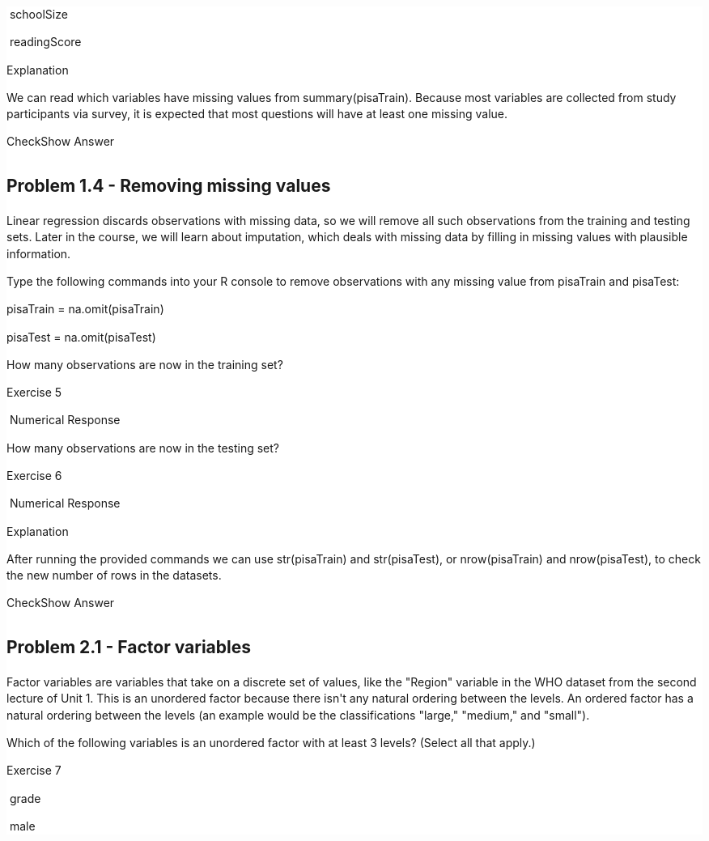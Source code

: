 &nbsp;schoolSize&nbsp;

&nbsp;readingScore&nbsp;

Explanation

We can read which variables have missing values from summary(pisaTrain). Because most variables are collected from study participants via survey, it is expected that most questions will have at least one missing value.

CheckShow Answer

Problem 1.4 - Removing missing values
-------------------------------------

Linear regression discards observations with missing data, so we will remove all such observations from the training and testing sets. Later in the course, we will learn about imputation, which deals with missing data by filling in missing values with plausible information.

Type the following commands into your R console to remove observations with any missing value from pisaTrain and pisaTest:

pisaTrain = na.omit(pisaTrain)

pisaTest = na.omit(pisaTest)

How many observations are now in the training set?

Exercise 5

&nbsp;Numerical Response&nbsp;

How many observations are now in the testing set?

Exercise 6

&nbsp;Numerical Response&nbsp;

Explanation

After running the provided commands we can use str(pisaTrain) and str(pisaTest), or nrow(pisaTrain) and nrow(pisaTest), to check the new number of rows in the datasets.

CheckShow Answer

Problem 2.1 - Factor variables
------------------------------

Factor variables are variables that take on a discrete set of values, like the "Region" variable in the WHO dataset from the second lecture of Unit 1. This is an unordered factor because there isn't any natural ordering between the levels. An ordered factor has a natural ordering between the levels (an example would be the classifications "large," "medium," and "small").

Which of the following variables is an unordered factor with at least 3 levels? (Select all that apply.)

Exercise 7

&nbsp;grade&nbsp;

&nbsp;male&nbsp;
